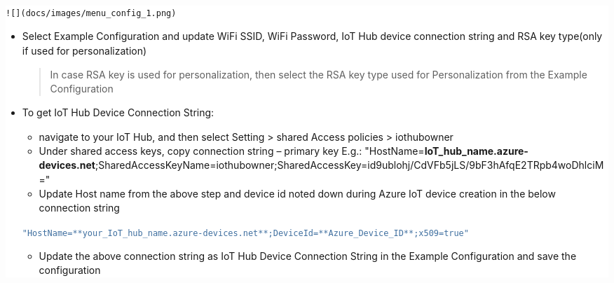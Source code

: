     ![](docs/images/menu_config_1.png)

- Select Example Configuration and update WiFi SSID, WiFi Password, IoT Hub device connection string and RSA key type(only if used for personalization)
    >In case RSA key is used for personalization, then select the RSA key type used for Personalization from the Example Configuration

- To get IoT Hub Device Connection String: 
    - navigate to your IoT Hub, and then select Setting > shared Access policies > iothubowner
    - Under shared access keys, copy connection string – primary key E.g.: "HostName=**IoT_hub_name.azure-devices.net**;SharedAccessKeyName=iothubowner;SharedAccessKey=id9ublohj/CdVFb5jLS/9bF3hAfqE2TRpb4woDhlciM="
    - Update Host name from the above step and device id noted down during Azure IoT device creation in the below connection string
    ```bash 
    "HostName=**your_IoT_hub_name.azure-devices.net**;DeviceId=**Azure_Device_ID**;x509=true"
    ```
    - Update the above connection string as IoT Hub Device Connection String in the Example Configuration and save the configuration
